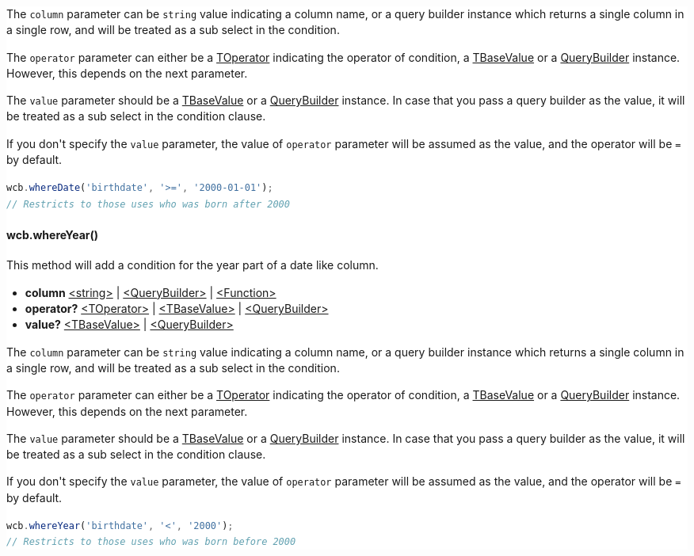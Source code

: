The `column` parameter can be `string` value indicating a column name, or a query builder instance which returns a single 
column in a single row, and will be treated as a sub select in the condition.

The `operator` parameter can either be a [TOperator](#toperator) indicating the operator of condition, a 
[TBaseValue](#tbasevalue) or a [QueryBuilder](#query-builder) instance. However, this depends on the next parameter.

The `value` parameter should be a [TBaseValue](#tbasevalue) or a [QueryBuilder](#query-builder) instance. In case that you pass 
a query builder as the value, it will be treated as a sub select in the condition clause.

If you don't specify the `value` parameter, the value of `operator` parameter will be assumed as the value, and the 
operator will be `=` by default.

```typescript
wcb.whereDate('birthdate', '>=', '2000-01-01');
// Restricts to those uses who was born after 2000
```

#### wcb.whereYear()
This method will add a condition for the year part of a date like column.
- **column** [<string\>](https://developer.mozilla.org/en-US/docs/Web/JavaScript/Data_structures#String_type) |
[<QueryBuilder\>](query-builders.md#query-builder) |
[<Function\>](https://developer.mozilla.org/en-US/docs/Web/JavaScript/Reference/Global_Objects/Function)
- **operator?** [<TOperator\>](query-builders.md#toperator) | [<TBaseValue\>](query-builders.md#tbasevalue) | 
[<QueryBuilder\>](query-builders.md#query-builder)
- **value?** [<TBaseValue\>](query-builders.md#tbasevalue) | [<QueryBuilder\>](query-builders.md#query-builder)

The `column` parameter can be `string` value indicating a column name, or a query builder instance which returns a single 
column in a single row, and will be treated as a sub select in the condition.

The `operator` parameter can either be a [TOperator](#toperator) indicating the operator of condition, a 
[TBaseValue](#tbasevalue) or a [QueryBuilder](#query-builder) instance. However, this depends on the next parameter.

The `value` parameter should be a [TBaseValue](#tbasevalue) or a [QueryBuilder](#query-builder) instance. In case that you pass 
a query builder as the value, it will be treated as a sub select in the condition clause.

If you don't specify the `value` parameter, the value of `operator` parameter will be assumed as the value, and the 
operator will be `=` by default.

```typescript
wcb.whereYear('birthdate', '<', '2000');
// Restricts to those uses who was born before 2000
```
